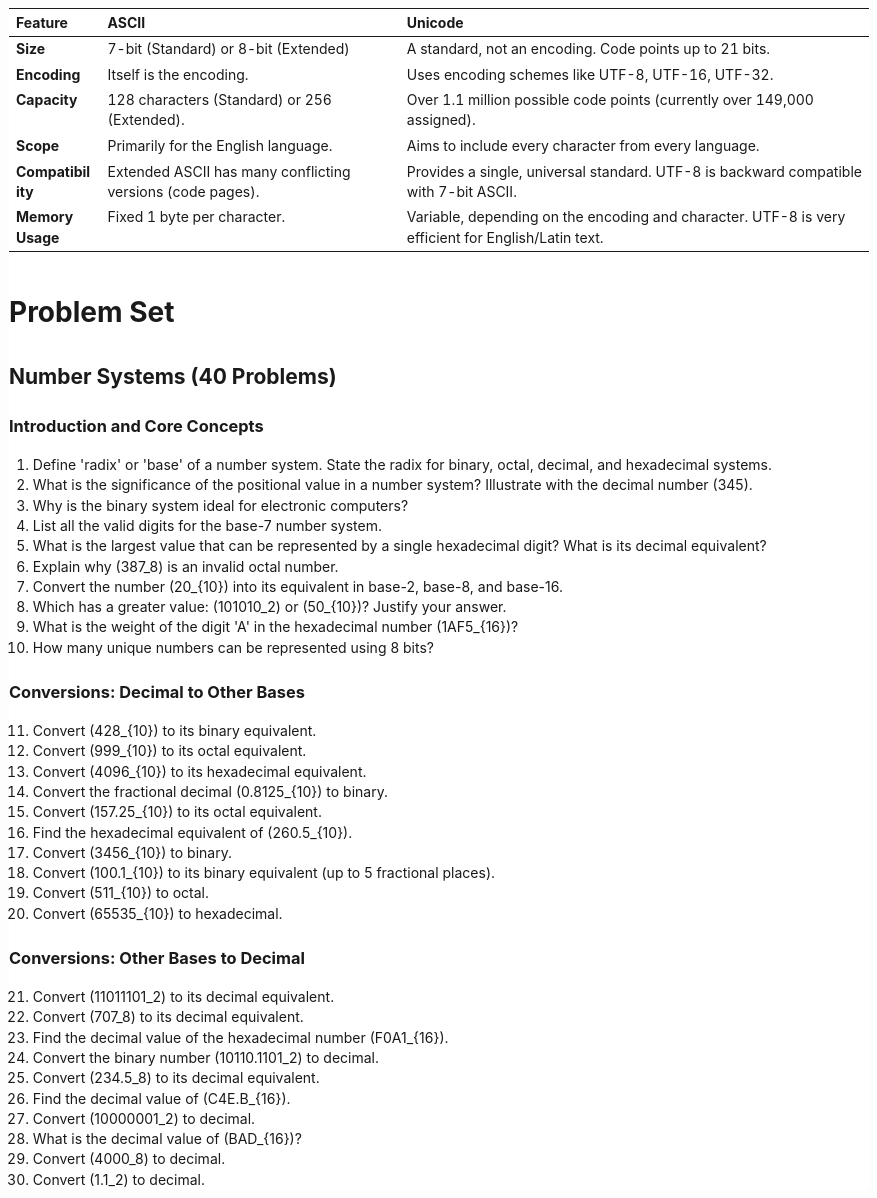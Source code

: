 | Feature | ASCII | Unicode |
| :--- | :--- | :--- |
| **Size** | 7-bit (Standard) or 8-bit (Extended) | A standard, not an encoding. Code points up to 21 bits. |
| **Encoding** | Itself is the encoding. | Uses encoding schemes like UTF-8, UTF-16, UTF-32. |
| **Capacity** | 128 characters (Standard) or 256 (Extended). | Over 1.1 million possible code points (currently over 149,000 assigned). |
| **Scope** | Primarily for the English language. | Aims to include every character from every language. |
| **Compatibility** | Extended ASCII has many conflicting versions (code pages). | Provides a single, universal standard. UTF-8 is backward compatible with 7-bit ASCII. |
| **Memory Usage** | Fixed 1 byte per character. | Variable, depending on the encoding and character. UTF-8 is very efficient for English/Latin text. |

# Problem Set

## Number Systems (40 Problems)

### Introduction and Core Concepts

1.  Define 'radix' or 'base' of a number system. State the radix for binary, octal, decimal, and hexadecimal systems.
2.  What is the significance of the positional value in a number system? Illustrate with the decimal number \(345\).
3.  Why is the binary system ideal for electronic computers?
4.  List all the valid digits for the base-7 number system.
5.  What is the largest value that can be represented by a single hexadecimal digit? What is its decimal equivalent?
6.  Explain why \(387_8\) is an invalid octal number.
7.  Convert the number \(20_{10}\) into its equivalent in base-2, base-8, and base-16.
8.  Which has a greater value: \(101010_2\) or \(50_{10}\)? Justify your answer.
9.  What is the weight of the digit 'A' in the hexadecimal number \(1AF5_{16}\)?
10. How many unique numbers can be represented using 8 bits?

### Conversions: Decimal to Other Bases

11. Convert \(428_{10}\) to its binary equivalent.
12. Convert \(999_{10}\) to its octal equivalent.
13. Convert \(4096_{10}\) to its hexadecimal equivalent.
14. Convert the fractional decimal \(0.8125_{10}\) to binary.
15. Convert \(157.25_{10}\) to its octal equivalent.
16. Find the hexadecimal equivalent of \(260.5_{10}\).
17. Convert \(3456_{10}\) to binary.
18. Convert \(100.1_{10}\) to its binary equivalent (up to 5 fractional places).
19. Convert \(511_{10}\) to octal.
20. Convert \(65535_{10}\) to hexadecimal.

### Conversions: Other Bases to Decimal

21. Convert \(11011101_2\) to its decimal equivalent.
22. Convert \(707_8\) to its decimal equivalent.
23. Find the decimal value of the hexadecimal number \(F0A1_{16}\).
24. Convert the binary number \(10110.1101_2\) to decimal.
25. Convert \(234.5_8\) to its decimal equivalent.
26. Find the decimal value of \(C4E.B_{16}\).
27. Convert \(10000001_2\) to decimal.
28. What is the decimal value of \(BAD_{16}\)?
29. Convert \(4000_8\) to decimal.
30. Convert \(1.1_2\) to decimal.
